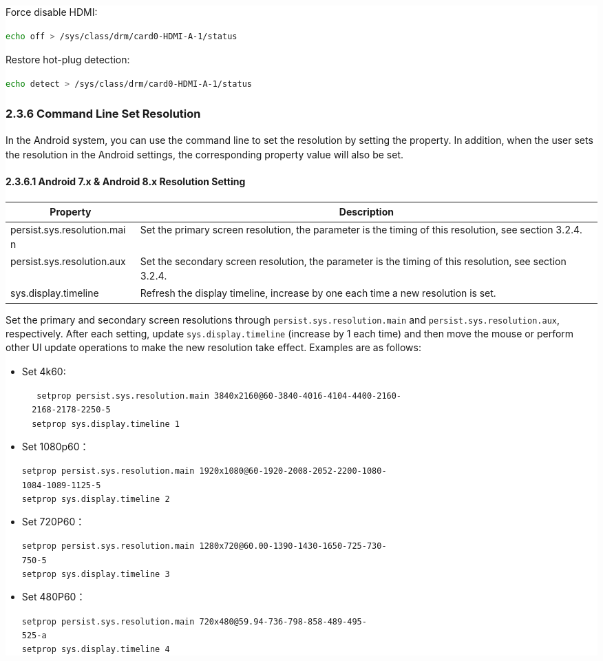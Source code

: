 Force disable HDMI:

```bash
echo off > /sys/class/drm/card0-HDMI-A-1/status
```

Restore hot-plug detection:

```bash
echo detect > /sys/class/drm/card0-HDMI-A-1/status
```

### 2.3.6 Command Line Set Resolution

In the Android system, you can use the command line to set the resolution by setting the property. In addition, when the user sets the resolution in the Android settings, the corresponding property value will also be set.

#### 2.3.6.1 Android 7.x & Android 8.x Resolution Setting

| Property                    | Description                                                                 |
|-------------------------|----------------------------------------------------------------------|
| persist.sys.resolution.main | Set the primary screen resolution, the parameter is the timing of this resolution, see section 3.2.4. |
| persist.sys.resolution.aux  | Set the secondary screen resolution, the parameter is the timing of this resolution, see section 3.2.4. |
| sys.display.timeline    | Refresh the display timeline, increase by one each time a new resolution is set. |

Set the primary and secondary screen resolutions through `persist.sys.resolution.main` and `persist.sys.resolution.aux`, respectively. After each setting, update `sys.display.timeline` (increase by 1 each time) and then move the mouse or perform other UI update operations to make the new resolution take effect. Examples are as follows:

- Set 4k60:
  ```
     setprop persist.sys.resolution.main 3840x2160@60-3840-4016-4104-4400-2160-
    2168-2178-2250-5
    setprop sys.display.timeline 1
  ```
- Set 1080p60：
    ```
    setprop persist.sys.resolution.main 1920x1080@60-1920-2008-2052-2200-1080-
    1084-1089-1125-5
    setprop sys.display.timeline 2
    ```
- Set 720P60：
    ```
    setprop persist.sys.resolution.main 1280x720@60.00-1390-1430-1650-725-730-
    750-5
    setprop sys.display.timeline 3
    ```
- Set 480P60：
    ```
    setprop persist.sys.resolution.main 720x480@59.94-736-798-858-489-495-
    525-a
    setprop sys.display.timeline 4
    ```
